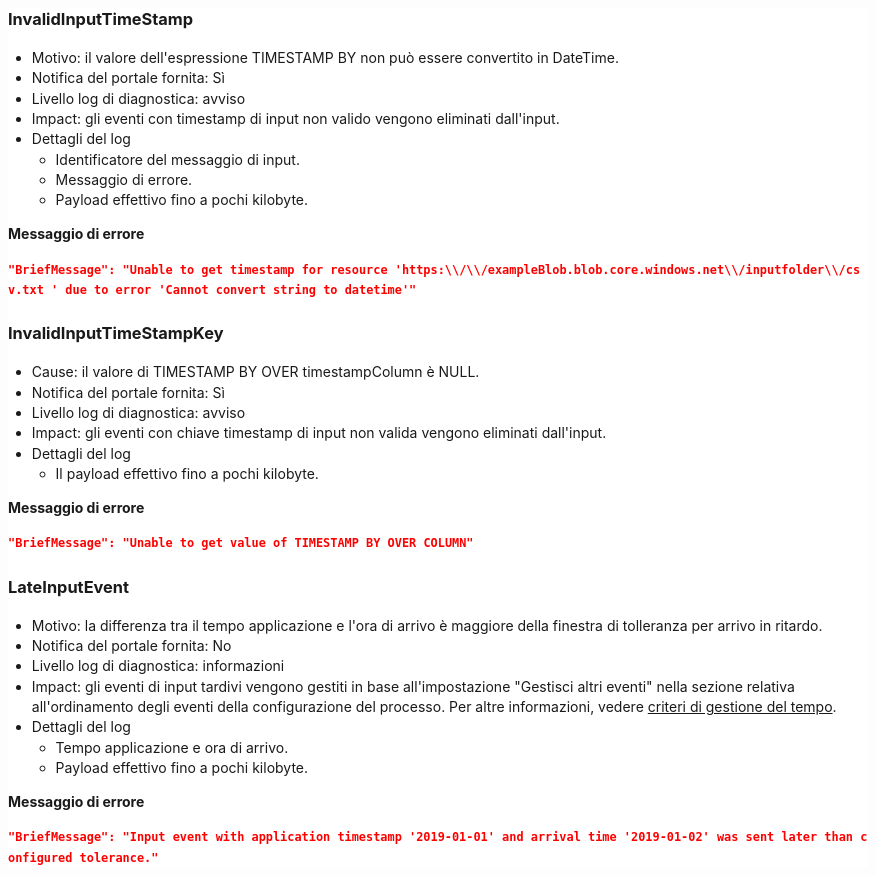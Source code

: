 ### <a name="invalidinputtimestamp"></a>InvalidInputTimeStamp

* Motivo: il valore dell'espressione TIMESTAMP BY non può essere convertito in DateTime.
* Notifica del portale fornita: Sì
* Livello log di diagnostica: avviso
* Impact: gli eventi con timestamp di input non valido vengono eliminati dall'input.
* Dettagli del log
   * Identificatore del messaggio di input. 
   * Messaggio di errore. 
   * Payload effettivo fino a pochi kilobyte.

**Messaggio di errore**

```json
"BriefMessage": "Unable to get timestamp for resource 'https:\\/\\/exampleBlob.blob.core.windows.net\\/inputfolder\\/csv.txt ' due to error 'Cannot convert string to datetime'"
```

### <a name="invalidinputtimestampkey"></a>InvalidInputTimeStampKey

* Cause: il valore di TIMESTAMP BY OVER timestampColumn è NULL.
* Notifica del portale fornita: Sì
* Livello log di diagnostica: avviso
* Impact: gli eventi con chiave timestamp di input non valida vengono eliminati dall'input.
* Dettagli del log
   * Il payload effettivo fino a pochi kilobyte.

**Messaggio di errore**

```json
"BriefMessage": "Unable to get value of TIMESTAMP BY OVER COLUMN"
```

### <a name="lateinputevent"></a>LateInputEvent

* Motivo: la differenza tra il tempo applicazione e l'ora di arrivo è maggiore della finestra di tolleranza per arrivo in ritardo.
* Notifica del portale fornita: No
* Livello log di diagnostica: informazioni
* Impact: gli eventi di input tardivi vengono gestiti in base all'impostazione "Gestisci altri eventi" nella sezione relativa all'ordinamento degli eventi della configurazione del processo. Per altre informazioni, vedere [criteri di gestione del tempo](https://docs.microsoft.com/stream-analytics-query/time-skew-policies-azure-stream-analytics).
* Dettagli del log
   * Tempo applicazione e ora di arrivo. 
   * Payload effettivo fino a pochi kilobyte.

**Messaggio di errore**

```json
"BriefMessage": "Input event with application timestamp '2019-01-01' and arrival time '2019-01-02' was sent later than configured tolerance."
```
